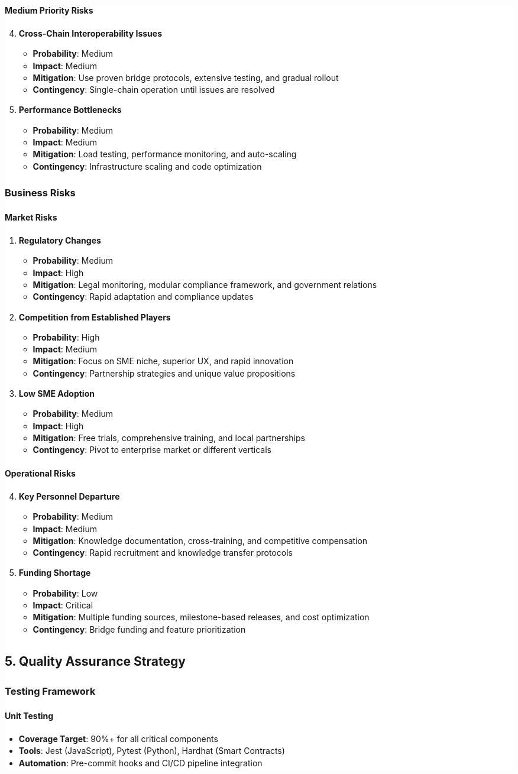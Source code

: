 #### Medium Priority Risks
4. **Cross-Chain Interoperability Issues**
   - **Probability**: Medium
   - **Impact**: Medium
   - **Mitigation**: Use proven bridge protocols, extensive testing, and gradual rollout
   - **Contingency**: Single-chain operation until issues are resolved

5. **Performance Bottlenecks**
   - **Probability**: Medium
   - **Impact**: Medium
   - **Mitigation**: Load testing, performance monitoring, and auto-scaling
   - **Contingency**: Infrastructure scaling and code optimization

### Business Risks

#### Market Risks
1. **Regulatory Changes**
   - **Probability**: Medium
   - **Impact**: High
   - **Mitigation**: Legal monitoring, modular compliance framework, and government relations
   - **Contingency**: Rapid adaptation and compliance updates

2. **Competition from Established Players**
   - **Probability**: High
   - **Impact**: Medium
   - **Mitigation**: Focus on SME niche, superior UX, and rapid innovation
   - **Contingency**: Partnership strategies and unique value propositions

3. **Low SME Adoption**
   - **Probability**: Medium
   - **Impact**: High
   - **Mitigation**: Free trials, comprehensive training, and local partnerships
   - **Contingency**: Pivot to enterprise market or different verticals

#### Operational Risks
4. **Key Personnel Departure**
   - **Probability**: Medium
   - **Impact**: Medium
   - **Mitigation**: Knowledge documentation, cross-training, and competitive compensation
   - **Contingency**: Rapid recruitment and knowledge transfer protocols

5. **Funding Shortage**
   - **Probability**: Low
   - **Impact**: Critical
   - **Mitigation**: Multiple funding sources, milestone-based releases, and cost optimization
   - **Contingency**: Bridge funding and feature prioritization

## 5. Quality Assurance Strategy

### Testing Framework

#### Unit Testing
- **Coverage Target**: 90%+ for all critical components
- **Tools**: Jest (JavaScript), Pytest (Python), Hardhat (Smart Contracts)
- **Automation**: Pre-commit hooks and CI/CD pipeline integration
